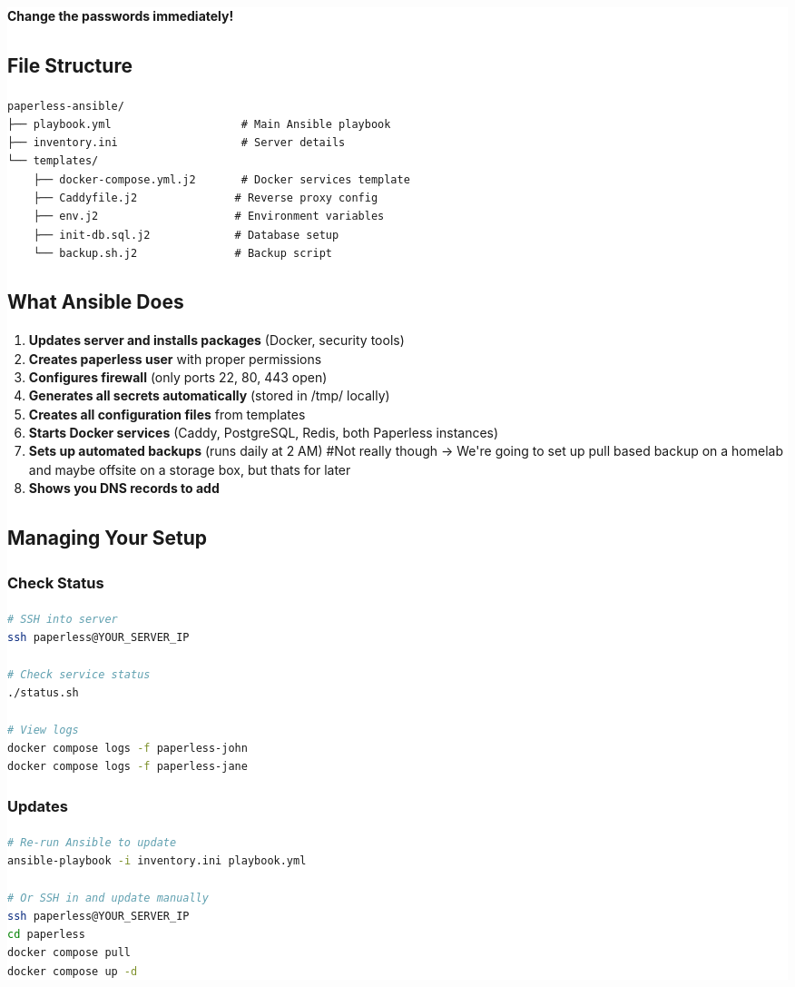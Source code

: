 **Change the passwords immediately!**

## File Structure

```
paperless-ansible/
├── playbook.yml                    # Main Ansible playbook
├── inventory.ini                   # Server details
└── templates/
    ├── docker-compose.yml.j2       # Docker services template
    ├── Caddyfile.j2               # Reverse proxy config
    ├── env.j2                     # Environment variables
    ├── init-db.sql.j2             # Database setup
    └── backup.sh.j2               # Backup script
```

## What Ansible Does

1. **Updates server and installs packages** (Docker, security tools)
2. **Creates paperless user** with proper permissions
3. **Configures firewall** (only ports 22, 80, 443 open)
4. **Generates all secrets automatically** (stored in /tmp/ locally)
5. **Creates all configuration files** from templates
6. **Starts Docker services** (Caddy, PostgreSQL, Redis, both Paperless instances)
7. **Sets up automated backups** (runs daily at 2 AM) #Not really though -> We're going to set up pull based backup on a homelab and maybe offsite on a storage box, but thats for later
8. **Shows you DNS records to add**

## Managing Your Setup

### Check Status
```bash
# SSH into server
ssh paperless@YOUR_SERVER_IP

# Check service status
./status.sh

# View logs
docker compose logs -f paperless-john
docker compose logs -f paperless-jane
```

### Updates
```bash
# Re-run Ansible to update
ansible-playbook -i inventory.ini playbook.yml

# Or SSH in and update manually
ssh paperless@YOUR_SERVER_IP
cd paperless
docker compose pull
docker compose up -d
```
